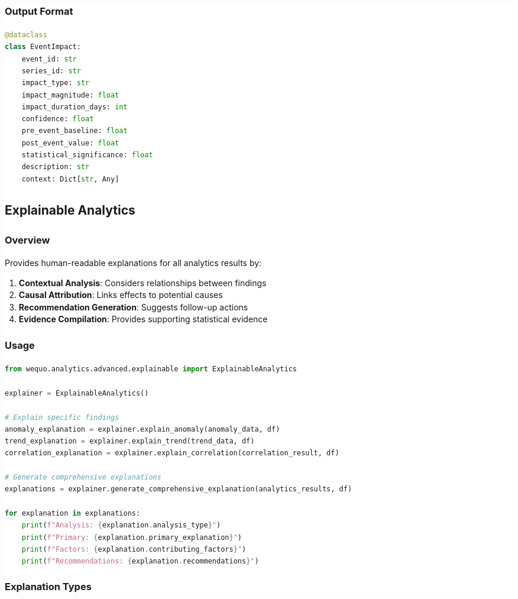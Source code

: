 ### Output Format

```python
@dataclass
class EventImpact:
    event_id: str
    series_id: str
    impact_type: str
    impact_magnitude: float
    impact_duration_days: int
    confidence: float
    pre_event_baseline: float
    post_event_value: float
    statistical_significance: float
    description: str
    context: Dict[str, Any]
```

## Explainable Analytics

### Overview

Provides human-readable explanations for all analytics results by:

1. **Contextual Analysis**: Considers relationships between findings
2. **Causal Attribution**: Links effects to potential causes
3. **Recommendation Generation**: Suggests follow-up actions
4. **Evidence Compilation**: Provides supporting statistical evidence

### Usage

```python
from wequo.analytics.advanced.explainable import ExplainableAnalytics

explainer = ExplainableAnalytics()

# Explain specific findings
anomaly_explanation = explainer.explain_anomaly(anomaly_data, df)
trend_explanation = explainer.explain_trend(trend_data, df)
correlation_explanation = explainer.explain_correlation(correlation_result, df)

# Generate comprehensive explanations
explanations = explainer.generate_comprehensive_explanation(analytics_results, df)

for explanation in explanations:
    print(f"Analysis: {explanation.analysis_type}")
    print(f"Primary: {explanation.primary_explanation}")
    print(f"Factors: {explanation.contributing_factors}")
    print(f"Recommendations: {explanation.recommendations}")
```

### Explanation Types
